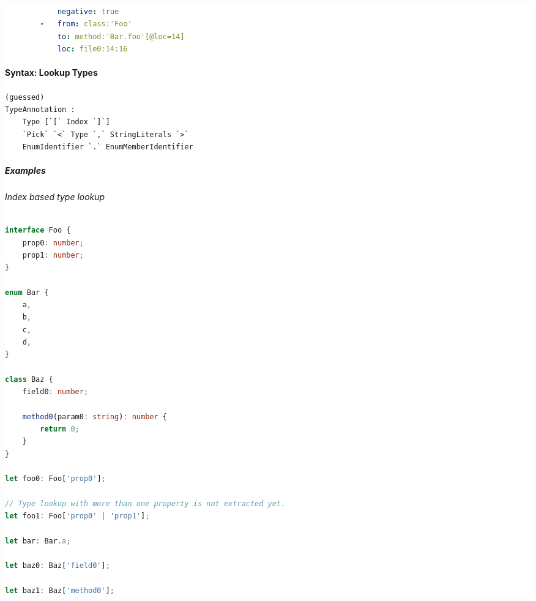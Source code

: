```yaml
            negative: true
        -   from: class:'Foo'
            to: method:'Bar.foo'[@loc=14]
            loc: file0:14:16
```

#### Syntax: Lookup Types

```text
(guessed)
TypeAnnotation :
    Type [`[` Index `]`]
    `Pick` `<` Type `,` StringLiterals `>`
    EnumIdentifier `.` EnumMemberIdentifier
```

##### Examples

###### Index based type lookup

```ts
interface Foo {
    prop0: number;
    prop1: number;
}

enum Bar {
    a,
    b,
    c,
    d,
}

class Baz {
    field0: number;

    method0(param0: string): number {
        return 0;
    }
}

let foo0: Foo['prop0'];

// Type lookup with more than one property is not extracted yet.
let foo1: Foo['prop0' | 'prop1'];

let bar: Bar.a;

let baz0: Baz['field0'];

let baz1: Baz['method0'];
```

